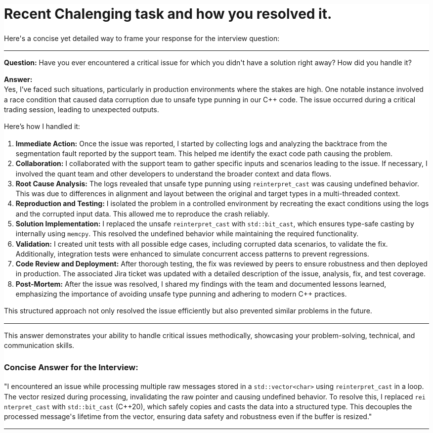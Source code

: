 # Recent Chalenging task and how you resolved it.
Here's a concise yet detailed way to frame your response for the interview question:

---

**Question:** Have you ever encountered a critical issue for which you didn't have a solution right away? How did you handle it?

**Answer:**  
Yes, I’ve faced such situations, particularly in production environments where the stakes are high. One notable instance involved a race condition that caused data corruption due to unsafe type punning in our C++ code. The issue occurred during a critical trading session, leading to unexpected outputs.

Here’s how I handled it:  
1. **Immediate Action:** Once the issue was reported, I started by collecting logs and analyzing the backtrace from the segmentation fault reported by the support team. This helped me identify the exact code path causing the problem.  
2. **Collaboration:** I collaborated with the support team to gather specific inputs and scenarios leading to the issue. If necessary, I involved the quant team and other developers to understand the broader context and data flows.  
3. **Root Cause Analysis:** The logs revealed that unsafe type punning using `reinterpret_cast` was causing undefined behavior. This was due to differences in alignment and layout between the original and target types in a multi-threaded context.  
4. **Reproduction and Testing:** I isolated the problem in a controlled environment by recreating the exact conditions using the logs and the corrupted input data. This allowed me to reproduce the crash reliably.  
5. **Solution Implementation:** I replaced the unsafe `reinterpret_cast` with `std::bit_cast`, which ensures type-safe casting by internally using `memcpy`. This resolved the undefined behavior while maintaining the required functionality.  
6. **Validation:** I created unit tests with all possible edge cases, including corrupted data scenarios, to validate the fix. Additionally, integration tests were enhanced to simulate concurrent access patterns to prevent regressions.  
7. **Code Review and Deployment:** After thorough testing, the fix was reviewed by peers to ensure robustness and then deployed in production. The associated Jira ticket was updated with a detailed description of the issue, analysis, fix, and test coverage.  
8. **Post-Mortem:** After the issue was resolved, I shared my findings with the team and documented lessons learned, emphasizing the importance of avoiding unsafe type punning and adhering to modern C++ practices.

This structured approach not only resolved the issue efficiently but also prevented similar problems in the future.

---

This answer demonstrates your ability to handle critical issues methodically, showcasing your problem-solving, technical, and communication skills.

### Concise Answer for the Interview:

"I encountered an issue while processing multiple raw messages stored in a `std::vector<char>` using `reinterpret_cast` in a loop. The vector resized during processing, invalidating the raw pointer and causing undefined behavior. To resolve this, I replaced `reinterpret_cast` with `std::bit_cast` (C++20), which safely copies and casts the data into a structured type. This decouples the processed message's lifetime from the vector, ensuring data safety and robustness even if the buffer is resized."

---